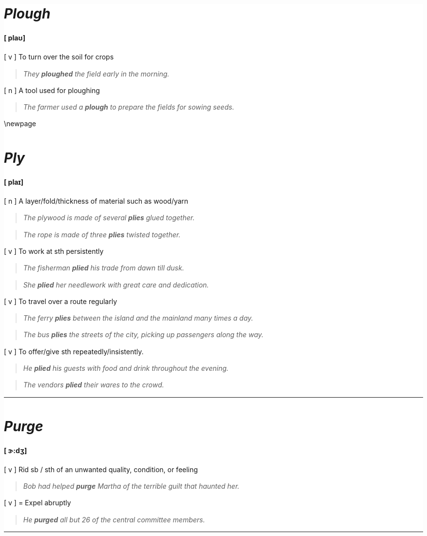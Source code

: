 # *Plough*

#### [ plaʊ]

[ v ] To turn over the soil for crops

> *They **ploughed** the field early in the morning.*

[ n ] A tool used for ploughing

> *The farmer used a **plough** to prepare the fields for sowing seeds.*

\newpage
# *Ply*

#### [ plaɪ]

[ n ] A layer/fold/thickness of material such as wood/yarn

> *The plywood is made of several **plies** glued together.*

> *The rope is made of three **plies** twisted together.*

[ v ] To work at sth persistently

> *The fisherman **plied** his trade from dawn till dusk.*

> *She **plied** her needlework with great care and dedication.*

[ v ] To travel over a route regularly

> *The ferry **plies** between the island and the mainland many times a day.*

> *The bus **plies** the streets of the city, picking up passengers along the way.*

[ v ] To offer/give sth repeatedly/insistently.

> *He **plied** his guests with food and drink throughout the evening.*

> *The vendors **plied** their wares to the crowd.*


---

# *Purge*

#### [ ɝ:dʒ]

[ v ] Rid sb / sth of an unwanted quality, condition, or feeling

> *Bob had helped **purge** Martha of the terrible guilt that haunted her.*

[ v ] = Expel abruptly

> *He **purged** all but 26 of the central committee members.*


---
